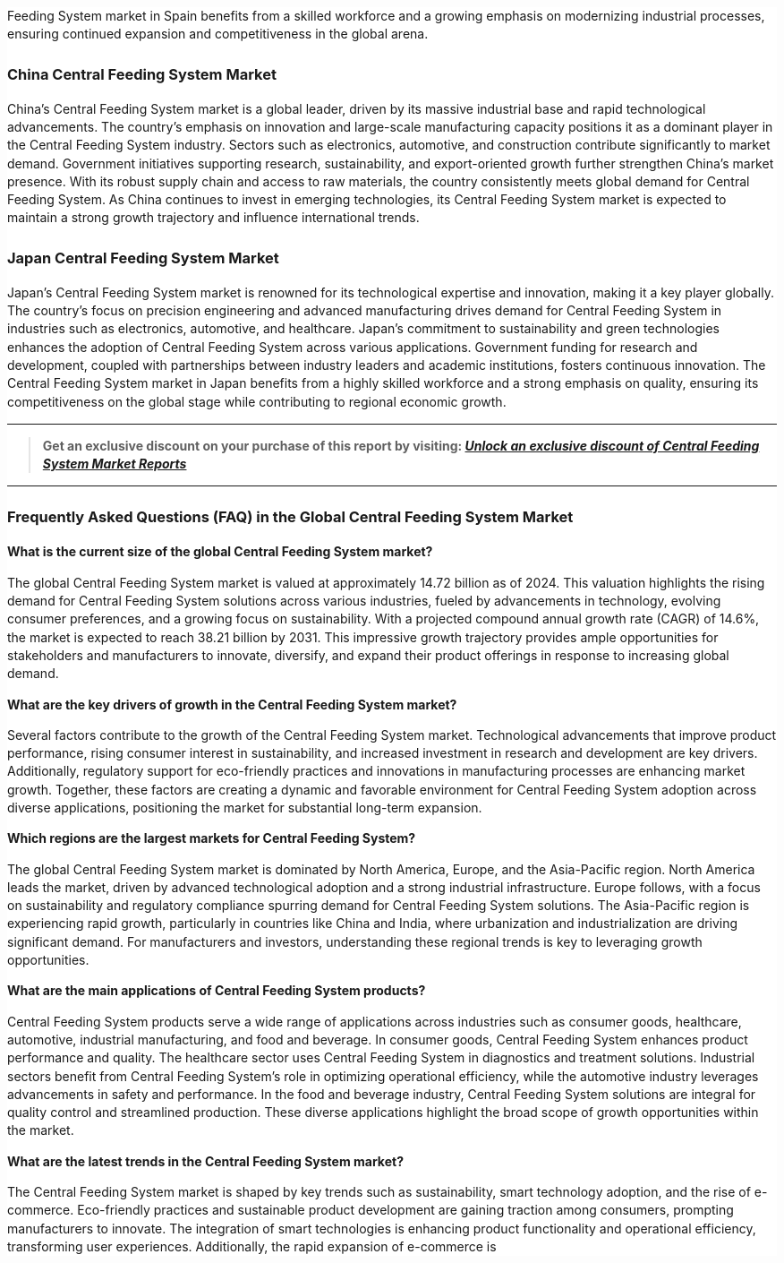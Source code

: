 Feeding System market in Spain benefits from a skilled workforce and a growing emphasis on modernizing industrial processes, ensuring continued expansion and competitiveness in the global arena.</p><h3>China Central Feeding System Market</h3><p>China&rsquo;s Central Feeding System market is a global leader, driven by its massive industrial base and rapid technological advancements. The country&rsquo;s emphasis on innovation and large-scale manufacturing capacity positions it as a dominant player in the Central Feeding System industry. Sectors such as electronics, automotive, and construction contribute significantly to market demand. Government initiatives supporting research, sustainability, and export-oriented growth further strengthen China&rsquo;s market presence. With its robust supply chain and access to raw materials, the country consistently meets global demand for Central Feeding System. As China continues to invest in emerging technologies, its Central Feeding System market is expected to maintain a strong growth trajectory and influence international trends.</p><h3>Japan Central Feeding System Market</h3><p>Japan&rsquo;s Central Feeding System market is renowned for its technological expertise and innovation, making it a key player globally. The country&rsquo;s focus on precision engineering and advanced manufacturing drives demand for Central Feeding System in industries such as electronics, automotive, and healthcare. Japan&rsquo;s commitment to sustainability and green technologies enhances the adoption of Central Feeding System across various applications. Government funding for research and development, coupled with partnerships between industry leaders and academic institutions, fosters continuous innovation. The Central Feeding System market in Japan benefits from a highly skilled workforce and a strong emphasis on quality, ensuring its competitiveness on the global stage while contributing to regional economic growth.</p><hr /><blockquote><p><strong>Get an exclusive discount on your purchase of this report by visiting: <em><a href="://marketresearchpulse.com/ask-for-discount/95642?utm_source=Github&amp;utm_medium=112">Unlock an exclusive discount of Central Feeding System Market Reports</a></em>&nbsp;</strong></p></blockquote><hr /><h3>Frequently Asked Questions (FAQ) in the Global Central Feeding System Market</h3><p><strong>What is the current size of the global Central Feeding System market?</strong></p><p>The global Central Feeding System market is valued at approximately 14.72 billion as of 2024. This valuation highlights the rising demand for Central Feeding System solutions across various industries, fueled by advancements in technology, evolving consumer preferences, and a growing focus on sustainability. With a projected compound annual growth rate (CAGR) of 14.6%, the market is expected to reach 38.21 billion by 2031. This impressive growth trajectory provides ample opportunities for stakeholders and manufacturers to innovate, diversify, and expand their product offerings in response to increasing global demand.</p><p><strong>What are the key drivers of growth in the Central Feeding System market?</strong></p><p>Several factors contribute to the growth of the Central Feeding System market. Technological advancements that improve product performance, rising consumer interest in sustainability, and increased investment in research and development are key drivers. Additionally, regulatory support for eco-friendly practices and innovations in manufacturing processes are enhancing market growth. Together, these factors are creating a dynamic and favorable environment for Central Feeding System adoption across diverse applications, positioning the market for substantial long-term expansion.</p><p><strong>Which regions are the largest markets for Central Feeding System?</strong></p><p>The global Central Feeding System market is dominated by North America, Europe, and the Asia-Pacific region. North America leads the market, driven by advanced technological adoption and a strong industrial infrastructure. Europe follows, with a focus on sustainability and regulatory compliance spurring demand for Central Feeding System solutions. The Asia-Pacific region is experiencing rapid growth, particularly in countries like China and India, where urbanization and industrialization are driving significant demand. For manufacturers and investors, understanding these regional trends is key to leveraging growth opportunities.</p><p><strong>What are the main applications of Central Feeding System products?</strong></p><p>Central Feeding System products serve a wide range of applications across industries such as consumer goods, healthcare, automotive, industrial manufacturing, and food and beverage. In consumer goods, Central Feeding System enhances product performance and quality. The healthcare sector uses Central Feeding System in diagnostics and treatment solutions. Industrial sectors benefit from Central Feeding System&rsquo;s role in optimizing operational efficiency, while the automotive industry leverages advancements in safety and performance. In the food and beverage industry, Central Feeding System solutions are integral for quality control and streamlined production. These diverse applications highlight the broad scope of growth opportunities within the market.</p><p><strong>What are the latest trends in the Central Feeding System market?</strong></p><p>The Central Feeding System market is shaped by key trends such as sustainability, smart technology adoption, and the rise of e-commerce. Eco-friendly practices and sustainable product development are gaining traction among consumers, prompting manufacturers to innovate. The integration of smart technologies is enhancing product functionality and operational efficiency, transforming user experiences. Additionally, the rapid expansion of e-commerce is